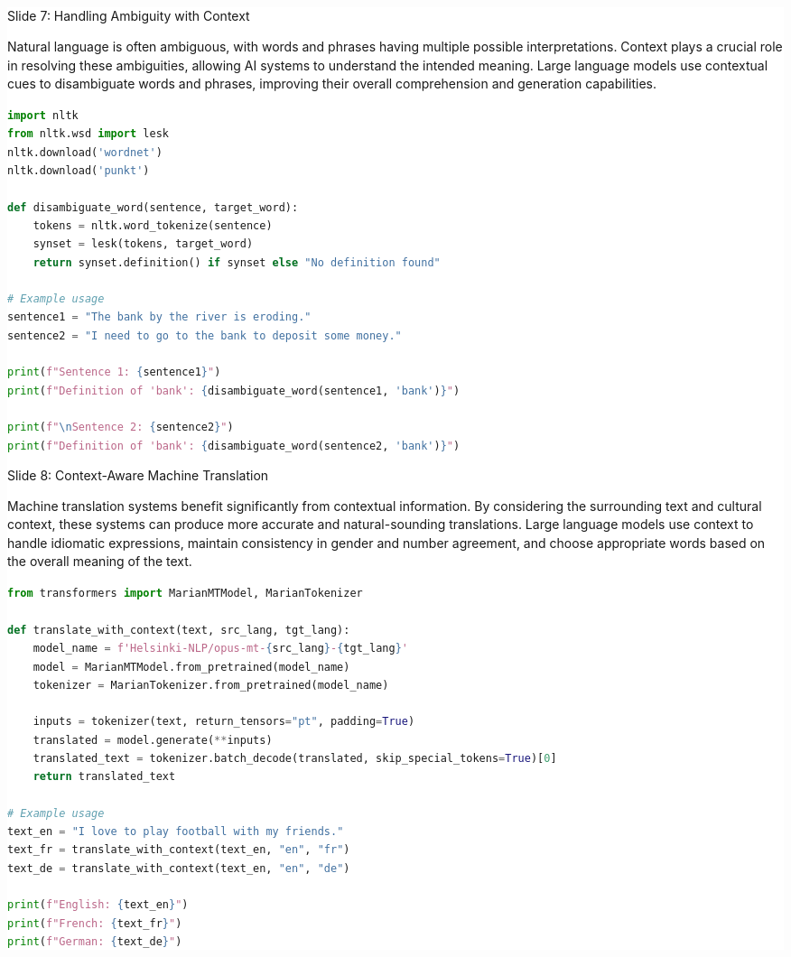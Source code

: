 Slide 7: Handling Ambiguity with Context

Natural language is often ambiguous, with words and phrases having multiple possible interpretations. Context plays a crucial role in resolving these ambiguities, allowing AI systems to understand the intended meaning. Large language models use contextual cues to disambiguate words and phrases, improving their overall comprehension and generation capabilities.

```python
import nltk
from nltk.wsd import lesk
nltk.download('wordnet')
nltk.download('punkt')

def disambiguate_word(sentence, target_word):
    tokens = nltk.word_tokenize(sentence)
    synset = lesk(tokens, target_word)
    return synset.definition() if synset else "No definition found"

# Example usage
sentence1 = "The bank by the river is eroding."
sentence2 = "I need to go to the bank to deposit some money."

print(f"Sentence 1: {sentence1}")
print(f"Definition of 'bank': {disambiguate_word(sentence1, 'bank')}")

print(f"\nSentence 2: {sentence2}")
print(f"Definition of 'bank': {disambiguate_word(sentence2, 'bank')}")
```

Slide 8: Context-Aware Machine Translation

Machine translation systems benefit significantly from contextual information. By considering the surrounding text and cultural context, these systems can produce more accurate and natural-sounding translations. Large language models use context to handle idiomatic expressions, maintain consistency in gender and number agreement, and choose appropriate words based on the overall meaning of the text.

```python
from transformers import MarianMTModel, MarianTokenizer

def translate_with_context(text, src_lang, tgt_lang):
    model_name = f'Helsinki-NLP/opus-mt-{src_lang}-{tgt_lang}'
    model = MarianMTModel.from_pretrained(model_name)
    tokenizer = MarianTokenizer.from_pretrained(model_name)
    
    inputs = tokenizer(text, return_tensors="pt", padding=True)
    translated = model.generate(**inputs)
    translated_text = tokenizer.batch_decode(translated, skip_special_tokens=True)[0]
    return translated_text

# Example usage
text_en = "I love to play football with my friends."
text_fr = translate_with_context(text_en, "en", "fr")
text_de = translate_with_context(text_en, "en", "de")

print(f"English: {text_en}")
print(f"French: {text_fr}")
print(f"German: {text_de}")
```
